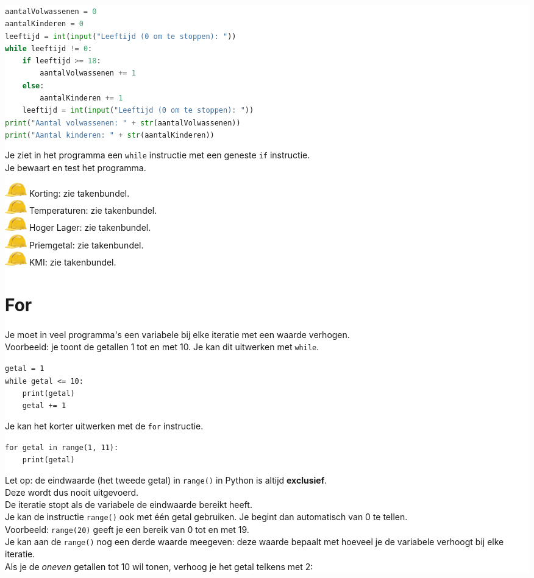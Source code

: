 ```python
aantalVolwassenen = 0
aantalKinderen = 0
leeftijd = int(input("Leeftijd (0 om te stoppen): "))
while leeftijd != 0:
    if leeftijd >= 18:
        aantalVolwassenen += 1
    else:
        aantalKinderen += 1
    leeftijd = int(input("Leeftijd (0 om te stoppen): "))
print("Aantal volwassenen: " + str(aantalVolwassenen))
print("Aantal kinderen: " + str(aantalKinderen))
```

Je ziet in het programma een `while` instructie met een geneste `if`
instructie.\
Je bewaart en test het programma.

![image](images/hardhat.png) Korting: zie takenbundel.\
![image](images/hardhat.png) Temperaturen: zie takenbundel.\
![image](images/hardhat.png) Hoger Lager: zie takenbundel.\
![image](images/hardhat.png) Priemgetal: zie takenbundel.\
![image](images/hardhat.png) KMI: zie takenbundel.

For
===

Je moet in veel programma's een variabele bij elke iteratie met een
waarde verhogen.\
Voorbeeld: je toont de getallen 1 tot en met 10. Je kan dit uitwerken
met `while`.

    getal = 1
    while getal <= 10:
        print(getal)
        getal += 1

Je kan het korter uitwerken met de `for` instructie.

    for getal in range(1, 11):
        print(getal)    

Let op: de eindwaarde (het tweede getal) in `range()` in Python is
altijd **exclusief**.\
Deze wordt dus nooit uitgevoerd.\
De iteratie stopt als de variabele de eindwaarde bereikt heeft.\
Je kan de instructie `range()` ook met één getal gebruiken. Je begint
dan automatisch van 0 te tellen.\
Voorbeeld: `range(20)` geeft je een bereik van 0 tot en met 19.\
Je kan aan de `range()` nog een derde waarde meegeven: deze waarde
bepaalt met hoeveel je de variabele verhoogt bij elke iteratie.\
Als je de *oneven* getallen tot 10 wil tonen, verhoog je het getal
telkens met 2:
